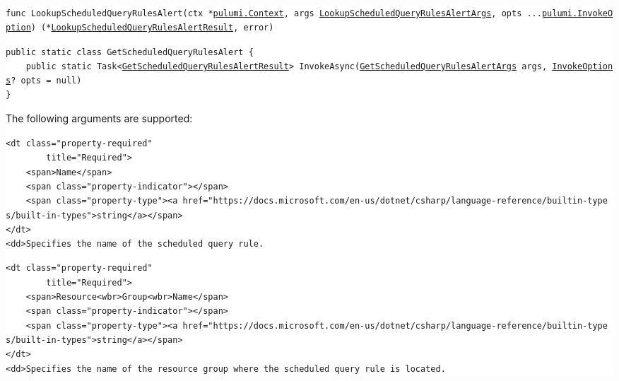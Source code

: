 


<div class="highlight"><pre class="chroma"><code class="language-go" data-lang="go"><span class="k">func </span>LookupScheduledQueryRulesAlert<span class="p">(</span><span class="nx">ctx</span> *<span class="nx"><a href="https://pkg.go.dev/github.com/pulumi/pulumi/sdk/v2/go/pulumi?tab=doc#Context">pulumi.Context</a></span><span class="p">, </span><span class="nx">args</span> <span class="nx"><a href="https://pkg.go.dev/github.com/pulumi/pulumi-azure/sdk/v3/go/azure/monitoring?tab=doc#LookupScheduledQueryRulesAlertArgs">LookupScheduledQueryRulesAlertArgs</a></span><span class="p">, </span><span class="nx">opts</span> ...<span class="nx"><a href="https://pkg.go.dev/github.com/pulumi/pulumi/sdk/v2/go/pulumi?tab=doc#InvokeOption">pulumi.InvokeOption</a></span><span class="p">) (*<span class="nx"><a href="https://pkg.go.dev/github.com/pulumi/pulumi-azure/sdk/v3/go/azure/monitoring?tab=doc#LookupScheduledQueryRulesAlertResult">LookupScheduledQueryRulesAlertResult</a></span>, error)</span></code></pre></div>




<div class="highlight"><pre class="chroma"><code class="language-csharp" data-lang="csharp"><span class="k">public static class </span><span class="nx">GetScheduledQueryRulesAlert </span><span class="p">{</span><span class="k">
    public static </span>Task&lt;<span class="nx"><a href="/docs/reference/pkg/dotnet/Pulumi.Azure/Pulumi.Azure.Monitoring.GetScheduledQueryRulesAlertResult.html">GetScheduledQueryRulesAlertResult</a></span>> <span class="p">InvokeAsync(</span><span class="nx"><a href="/docs/reference/pkg/dotnet/Pulumi.Azure/Pulumi.Azure.Monitoring.GetScheduledQueryRulesAlertArgs.html">GetScheduledQueryRulesAlertArgs</a></span> <span class="nx">args<span class="p">, </span><span class="nx"><a href="/docs/reference/pkg/dotnet/Pulumi/Pulumi.InvokeOptions.html">InvokeOptions</a></span>? <span class="nx">opts = null<span class="p">)</span><span class="p">
}</span></code></pre></div>




The following arguments are supported:




<dl class="resources-properties">

    <dt class="property-required"
            title="Required">
        <span>Name</span>
        <span class="property-indicator"></span>
        <span class="property-type"><a href="https://docs.microsoft.com/en-us/dotnet/csharp/language-reference/builtin-types/built-in-types">string</a></span>
    </dt>
    <dd>Specifies the name of the scheduled query rule.
</dd>

    <dt class="property-required"
            title="Required">
        <span>Resource<wbr>Group<wbr>Name</span>
        <span class="property-indicator"></span>
        <span class="property-type"><a href="https://docs.microsoft.com/en-us/dotnet/csharp/language-reference/builtin-types/built-in-types">string</a></span>
    </dt>
    <dd>Specifies the name of the resource group where the scheduled query rule is located.
</dd>

